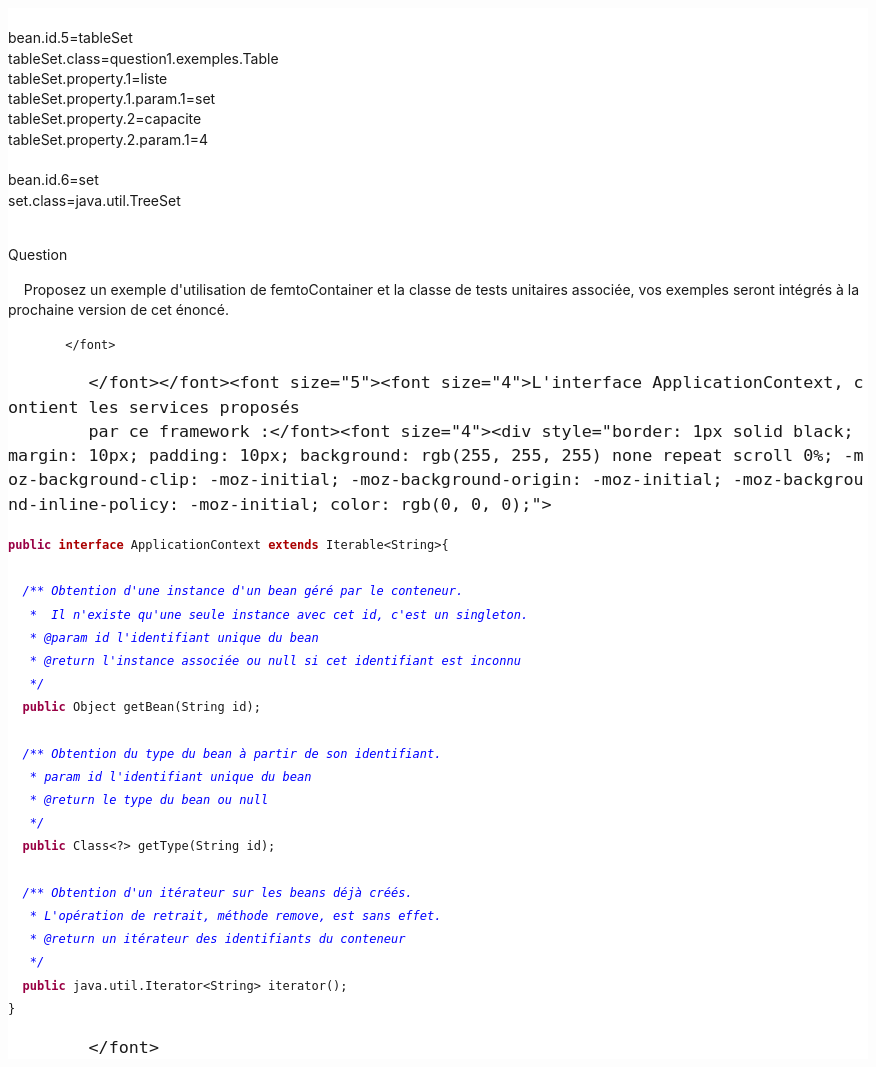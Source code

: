<br>
bean.id.5=tableSet<br>
tableSet.class=question1.exemples.Table<br>
tableSet.property.1=liste<br>
tableSet.property.1.param.1=set<br>
tableSet.property.2=capacite<br>
tableSet.property.2.param.1=4<br>
<br>
bean.id.6=set<br>
set.class=java.util.TreeSet
<br>
&nbsp;
  </blockquote>
</blockquote>

Question


&nbsp;&nbsp;&nbsp; Proposez un exemple d'utilisation de femtoContainer et la 
classe de tests unitaires associée, vos exemples seront intégrés à la prochaine 
version de cet énoncé.


            </font>


<font size="5">


<font size="4">

            </font></font><font size="5"><font size="4">L'interface ApplicationContext, contient les services proposés 
            par ce framework :</font><font size="4"><div style="border: 1px solid black; margin: 10px; padding: 10px; background: rgb(255, 255, 255) none repeat scroll 0%; -moz-background-clip: -moz-initial; -moz-background-origin: -moz-initial; -moz-background-inline-policy: -moz-initial; color: rgb(0, 0, 0);"> 
<pre><font color="#990044"><b><font size="2">public</font></b></font><font size="2"> <font color="#aa0000"><b>interface</b></font> ApplicationContext <font color="#aa0000"><b>extends</b></font> Iterable&lt;String&gt;{<br>  <br>  <font color="#0000ff"><i>/** Obtention d'une instance d'un bean géré par le conteneur.<br>   *  Il n'existe qu'une seule instance avec cet id, c'est un singleton.<br>   * @param id l'identifiant unique du bean<br>   * @return l'instance associée ou null si cet identifiant est inconnu<br>   */</i></font>
  <font color="#990044"><b>public</b></font> Object getBean(String id);<br>  <br>  <font color="#0000ff"><i>/** Obtention du type du bean à partir de son identifiant.<br>   * param id l'identifiant unique du bean<br>   * @return le type du bean ou null<br>   */</i></font>
  <font color="#990044"><b>public</b></font> Class&lt;?&gt; getType(String id);<br>  <br>  <font color="#0000ff"><i>/** Obtention d'un itérateur sur les beans déjà créés.<br>   * L'opération de retrait, méthode remove, est sans effet.<br>   * @return un itérateur des identifiants du conteneur<br>   */</i></font>
  <font color="#990044"><b>public</b></font> java.util.Iterator&lt;String&gt; iterator();<br>}</font>
</pre></div>

 
            </font>

